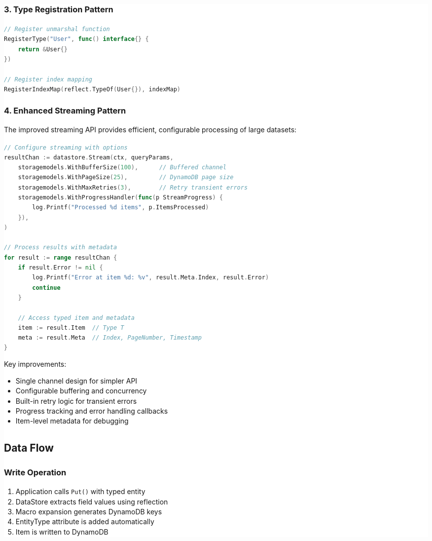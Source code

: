 ### 3. Type Registration Pattern

```go
// Register unmarshal function
RegisterType("User", func() interface{} {
    return &User{}
})

// Register index mapping
RegisterIndexMap(reflect.TypeOf(User{}), indexMap)
```

### 4. Enhanced Streaming Pattern

The improved streaming API provides efficient, configurable processing of large datasets:

```go
// Configure streaming with options
resultChan := datastore.Stream(ctx, queryParams,
    storagemodels.WithBufferSize(100),      // Buffered channel
    storagemodels.WithPageSize(25),         // DynamoDB page size
    storagemodels.WithMaxRetries(3),        // Retry transient errors
    storagemodels.WithProgressHandler(func(p StreamProgress) {
        log.Printf("Processed %d items", p.ItemsProcessed)
    }),
)

// Process results with metadata
for result := range resultChan {
    if result.Error != nil {
        log.Printf("Error at item %d: %v", result.Meta.Index, result.Error)
        continue
    }
    
    // Access typed item and metadata
    item := result.Item  // Type T
    meta := result.Meta  // Index, PageNumber, Timestamp
}
```

Key improvements:
- Single channel design for simpler API
- Configurable buffering and concurrency
- Built-in retry logic for transient errors
- Progress tracking and error handling callbacks
- Item-level metadata for debugging

## Data Flow

### Write Operation
1. Application calls `Put()` with typed entity
2. DataStore extracts field values using reflection
3. Macro expansion generates DynamoDB keys
4. EntityType attribute is added automatically
5. Item is written to DynamoDB
